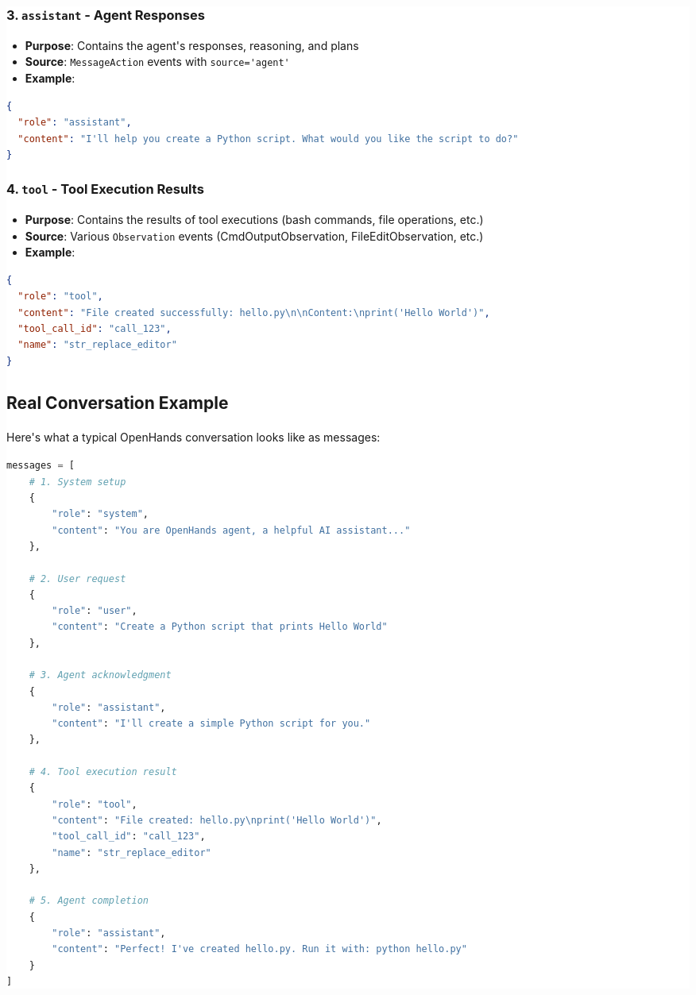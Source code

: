 ### 3. `assistant` - Agent Responses
- **Purpose**: Contains the agent's responses, reasoning, and plans
- **Source**: `MessageAction` events with `source='agent'`
- **Example**:
```json
{
  "role": "assistant",
  "content": "I'll help you create a Python script. What would you like the script to do?"
}
```

### 4. `tool` - Tool Execution Results
- **Purpose**: Contains the results of tool executions (bash commands, file operations, etc.)
- **Source**: Various `Observation` events (CmdOutputObservation, FileEditObservation, etc.)
- **Example**:
```json
{
  "role": "tool",
  "content": "File created successfully: hello.py\n\nContent:\nprint('Hello World')",
  "tool_call_id": "call_123",
  "name": "str_replace_editor"
}
```

## Real Conversation Example

Here's what a typical OpenHands conversation looks like as messages:

```python
messages = [
    # 1. System setup
    {
        "role": "system",
        "content": "You are OpenHands agent, a helpful AI assistant..."
    },
    
    # 2. User request
    {
        "role": "user",
        "content": "Create a Python script that prints Hello World"
    },
    
    # 3. Agent acknowledgment
    {
        "role": "assistant", 
        "content": "I'll create a simple Python script for you."
    },
    
    # 4. Tool execution result
    {
        "role": "tool",
        "content": "File created: hello.py\nprint('Hello World')",
        "tool_call_id": "call_123",
        "name": "str_replace_editor"
    },
    
    # 5. Agent completion
    {
        "role": "assistant",
        "content": "Perfect! I've created hello.py. Run it with: python hello.py"
    }
]
```

